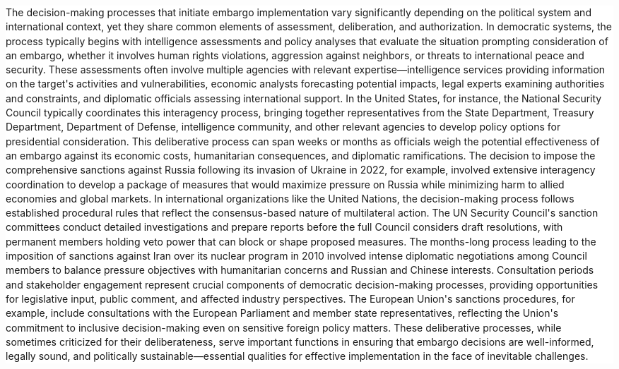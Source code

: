 The decision-making processes that initiate embargo implementation vary significantly depending on the political system and international context, yet they share common elements of assessment, deliberation, and authorization. In democratic systems, the process typically begins with intelligence assessments and policy analyses that evaluate the situation prompting consideration of an embargo, whether it involves human rights violations, aggression against neighbors, or threats to international peace and security. These assessments often involve multiple agencies with relevant expertise—intelligence services providing information on the target's activities and vulnerabilities, economic analysts forecasting potential impacts, legal experts examining authorities and constraints, and diplomatic officials assessing international support. In the United States, for instance, the National Security Council typically coordinates this interagency process, bringing together representatives from the State Department, Treasury Department, Department of Defense, intelligence community, and other relevant agencies to develop policy options for presidential consideration. This deliberative process can span weeks or months as officials weigh the potential effectiveness of an embargo against its economic costs, humanitarian consequences, and diplomatic ramifications. The decision to impose the comprehensive sanctions against Russia following its invasion of Ukraine in 2022, for example, involved extensive interagency coordination to develop a package of measures that would maximize pressure on Russia while minimizing harm to allied economies and global markets. In international organizations like the United Nations, the decision-making process follows established procedural rules that reflect the consensus-based nature of multilateral action. The UN Security Council's sanction committees conduct detailed investigations and prepare reports before the full Council considers draft resolutions, with permanent members holding veto power that can block or shape proposed measures. The months-long process leading to the imposition of sanctions against Iran over its nuclear program in 2010 involved intense diplomatic negotiations among Council members to balance pressure objectives with humanitarian concerns and Russian and Chinese interests. Consultation periods and stakeholder engagement represent crucial components of democratic decision-making processes, providing opportunities for legislative input, public comment, and affected industry perspectives. The European Union's sanctions procedures, for example, include consultations with the European Parliament and member state representatives, reflecting the Union's commitment to inclusive decision-making even on sensitive foreign policy matters. These deliberative processes, while sometimes criticized for their deliberateness, serve important functions in ensuring that embargo decisions are well-informed, legally sound, and politically sustainable—essential qualities for effective implementation in the face of inevitable challenges.
